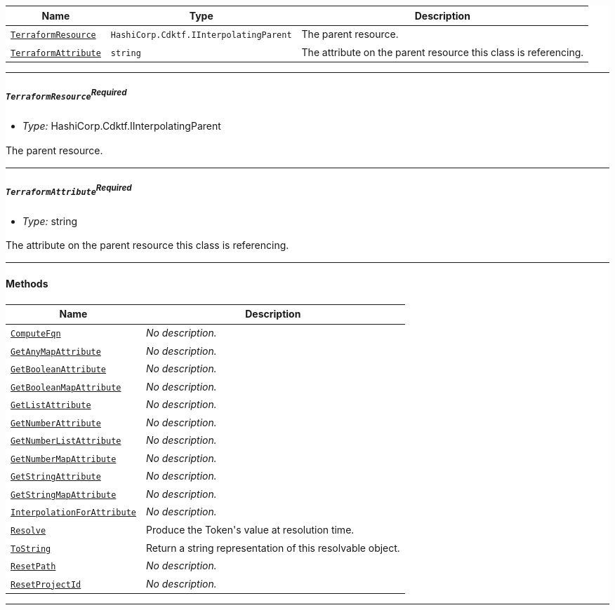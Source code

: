 | **Name** | **Type** | **Description** |
| --- | --- | --- |
| <code><a href="#@cdktf/provider-datadog.logsArchive.LogsArchiveGcsArchiveOutputReference.Initializer.parameter.terraformResource">TerraformResource</a></code> | <code>HashiCorp.Cdktf.IInterpolatingParent</code> | The parent resource. |
| <code><a href="#@cdktf/provider-datadog.logsArchive.LogsArchiveGcsArchiveOutputReference.Initializer.parameter.terraformAttribute">TerraformAttribute</a></code> | <code>string</code> | The attribute on the parent resource this class is referencing. |

---

##### `TerraformResource`<sup>Required</sup> <a name="TerraformResource" id="@cdktf/provider-datadog.logsArchive.LogsArchiveGcsArchiveOutputReference.Initializer.parameter.terraformResource"></a>

- *Type:* HashiCorp.Cdktf.IInterpolatingParent

The parent resource.

---

##### `TerraformAttribute`<sup>Required</sup> <a name="TerraformAttribute" id="@cdktf/provider-datadog.logsArchive.LogsArchiveGcsArchiveOutputReference.Initializer.parameter.terraformAttribute"></a>

- *Type:* string

The attribute on the parent resource this class is referencing.

---

#### Methods <a name="Methods" id="Methods"></a>

| **Name** | **Description** |
| --- | --- |
| <code><a href="#@cdktf/provider-datadog.logsArchive.LogsArchiveGcsArchiveOutputReference.computeFqn">ComputeFqn</a></code> | *No description.* |
| <code><a href="#@cdktf/provider-datadog.logsArchive.LogsArchiveGcsArchiveOutputReference.getAnyMapAttribute">GetAnyMapAttribute</a></code> | *No description.* |
| <code><a href="#@cdktf/provider-datadog.logsArchive.LogsArchiveGcsArchiveOutputReference.getBooleanAttribute">GetBooleanAttribute</a></code> | *No description.* |
| <code><a href="#@cdktf/provider-datadog.logsArchive.LogsArchiveGcsArchiveOutputReference.getBooleanMapAttribute">GetBooleanMapAttribute</a></code> | *No description.* |
| <code><a href="#@cdktf/provider-datadog.logsArchive.LogsArchiveGcsArchiveOutputReference.getListAttribute">GetListAttribute</a></code> | *No description.* |
| <code><a href="#@cdktf/provider-datadog.logsArchive.LogsArchiveGcsArchiveOutputReference.getNumberAttribute">GetNumberAttribute</a></code> | *No description.* |
| <code><a href="#@cdktf/provider-datadog.logsArchive.LogsArchiveGcsArchiveOutputReference.getNumberListAttribute">GetNumberListAttribute</a></code> | *No description.* |
| <code><a href="#@cdktf/provider-datadog.logsArchive.LogsArchiveGcsArchiveOutputReference.getNumberMapAttribute">GetNumberMapAttribute</a></code> | *No description.* |
| <code><a href="#@cdktf/provider-datadog.logsArchive.LogsArchiveGcsArchiveOutputReference.getStringAttribute">GetStringAttribute</a></code> | *No description.* |
| <code><a href="#@cdktf/provider-datadog.logsArchive.LogsArchiveGcsArchiveOutputReference.getStringMapAttribute">GetStringMapAttribute</a></code> | *No description.* |
| <code><a href="#@cdktf/provider-datadog.logsArchive.LogsArchiveGcsArchiveOutputReference.interpolationForAttribute">InterpolationForAttribute</a></code> | *No description.* |
| <code><a href="#@cdktf/provider-datadog.logsArchive.LogsArchiveGcsArchiveOutputReference.resolve">Resolve</a></code> | Produce the Token's value at resolution time. |
| <code><a href="#@cdktf/provider-datadog.logsArchive.LogsArchiveGcsArchiveOutputReference.toString">ToString</a></code> | Return a string representation of this resolvable object. |
| <code><a href="#@cdktf/provider-datadog.logsArchive.LogsArchiveGcsArchiveOutputReference.resetPath">ResetPath</a></code> | *No description.* |
| <code><a href="#@cdktf/provider-datadog.logsArchive.LogsArchiveGcsArchiveOutputReference.resetProjectId">ResetProjectId</a></code> | *No description.* |

---